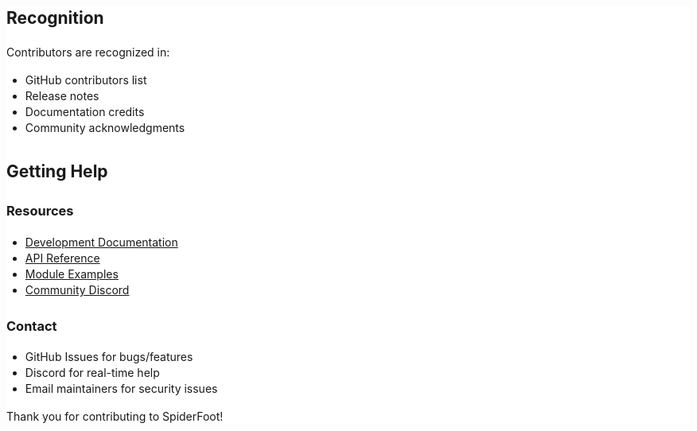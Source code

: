 ## Recognition

Contributors are recognized in:
- GitHub contributors list
- Release notes
- Documentation credits
- Community acknowledgments

## Getting Help

### Resources
- [Development Documentation](developer/module_development.md)
- [API Reference](api/rest_api.md)
- [Module Examples](modules/index.md)
- [Community Discord](https://discord.gg/vyvztrG)

### Contact
- GitHub Issues for bugs/features
- Discord for real-time help
- Email maintainers for security issues

Thank you for contributing to SpiderFoot!
